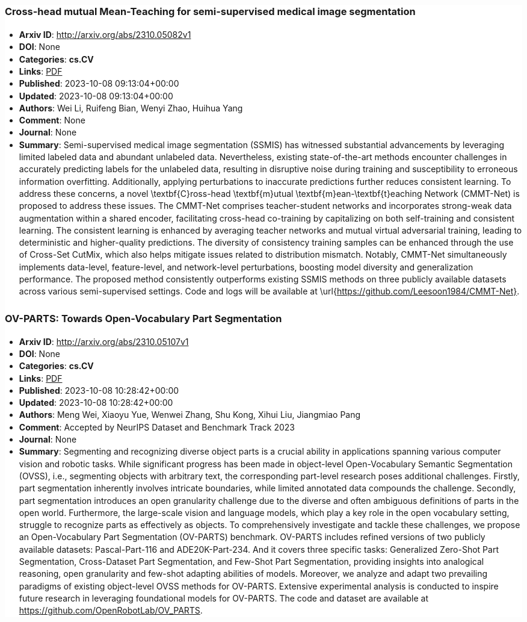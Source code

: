 

### Cross-head mutual Mean-Teaching for semi-supervised medical image segmentation
- **Arxiv ID**: http://arxiv.org/abs/2310.05082v1
- **DOI**: None
- **Categories**: **cs.CV**
- **Links**: [PDF](http://arxiv.org/pdf/2310.05082v1)
- **Published**: 2023-10-08 09:13:04+00:00
- **Updated**: 2023-10-08 09:13:04+00:00
- **Authors**: Wei Li, Ruifeng Bian, Wenyi Zhao, Huihua Yang
- **Comment**: None
- **Journal**: None
- **Summary**: Semi-supervised medical image segmentation (SSMIS) has witnessed substantial advancements by leveraging limited labeled data and abundant unlabeled data. Nevertheless, existing state-of-the-art methods encounter challenges in accurately predicting labels for the unlabeled data, resulting in disruptive noise during training and susceptibility to erroneous information overfitting. Additionally, applying perturbations to inaccurate predictions further reduces consistent learning. To address these concerns, a novel \textbf{C}ross-head \textbf{m}utual \textbf{m}ean-\textbf{t}eaching Network (CMMT-Net) is proposed to address these issues. The CMMT-Net comprises teacher-student networks and incorporates strong-weak data augmentation within a shared encoder, facilitating cross-head co-training by capitalizing on both self-training and consistent learning. The consistent learning is enhanced by averaging teacher networks and mutual virtual adversarial training, leading to deterministic and higher-quality predictions. The diversity of consistency training samples can be enhanced through the use of Cross-Set CutMix, which also helps mitigate issues related to distribution mismatch. Notably, CMMT-Net simultaneously implements data-level, feature-level, and network-level perturbations, boosting model diversity and generalization performance. The proposed method consistently outperforms existing SSMIS methods on three publicly available datasets across various semi-supervised settings. Code and logs will be available at \url{https://github.com/Leesoon1984/CMMT-Net}.



### OV-PARTS: Towards Open-Vocabulary Part Segmentation
- **Arxiv ID**: http://arxiv.org/abs/2310.05107v1
- **DOI**: None
- **Categories**: **cs.CV**
- **Links**: [PDF](http://arxiv.org/pdf/2310.05107v1)
- **Published**: 2023-10-08 10:28:42+00:00
- **Updated**: 2023-10-08 10:28:42+00:00
- **Authors**: Meng Wei, Xiaoyu Yue, Wenwei Zhang, Shu Kong, Xihui Liu, Jiangmiao Pang
- **Comment**: Accepted by NeurIPS Dataset and Benchmark Track 2023
- **Journal**: None
- **Summary**: Segmenting and recognizing diverse object parts is a crucial ability in applications spanning various computer vision and robotic tasks. While significant progress has been made in object-level Open-Vocabulary Semantic Segmentation (OVSS), i.e., segmenting objects with arbitrary text, the corresponding part-level research poses additional challenges. Firstly, part segmentation inherently involves intricate boundaries, while limited annotated data compounds the challenge. Secondly, part segmentation introduces an open granularity challenge due to the diverse and often ambiguous definitions of parts in the open world. Furthermore, the large-scale vision and language models, which play a key role in the open vocabulary setting, struggle to recognize parts as effectively as objects. To comprehensively investigate and tackle these challenges, we propose an Open-Vocabulary Part Segmentation (OV-PARTS) benchmark. OV-PARTS includes refined versions of two publicly available datasets: Pascal-Part-116 and ADE20K-Part-234. And it covers three specific tasks: Generalized Zero-Shot Part Segmentation, Cross-Dataset Part Segmentation, and Few-Shot Part Segmentation, providing insights into analogical reasoning, open granularity and few-shot adapting abilities of models. Moreover, we analyze and adapt two prevailing paradigms of existing object-level OVSS methods for OV-PARTS. Extensive experimental analysis is conducted to inspire future research in leveraging foundational models for OV-PARTS. The code and dataset are available at https://github.com/OpenRobotLab/OV_PARTS.
